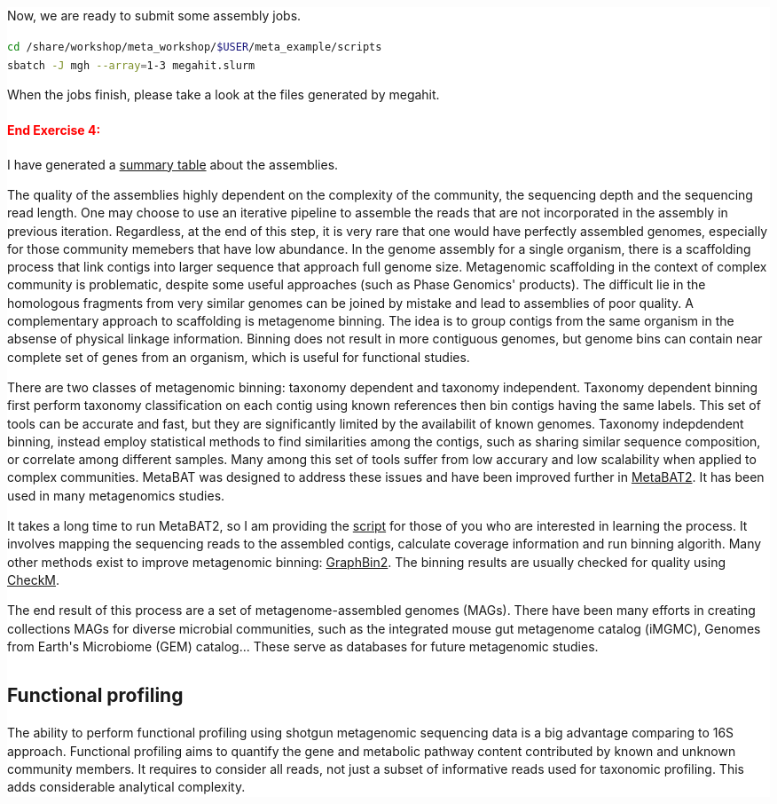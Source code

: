 </div>

Now, we are ready to submit some assembly jobs.

```bash
cd /share/workshop/meta_workshop/$USER/meta_example/scripts
sbatch -J mgh --array=1-3 megahit.slurm
```

When the jobs finish, please take a look at the files generated by megahit.

#### <font color='red'> End Exercise 4: </font>

I have generated a [summary table](./results/megahit.stats.txt) about the assemblies. 

The quality of the assemblies highly dependent on the complexity of the community, the sequencing depth and the sequencing read length. One may choose to use an iterative pipeline to assemble the reads that are not incorporated in the assembly in previous iteration. Regardless, at the end of this step, it is very rare that one would have perfectly assembled genomes, especially for those community memebers that have low abundance. In the genome assembly for a single organism, there is a scaffolding process that link contigs into larger sequence that approach full genome size. Metagenomic scaffolding in the context of complex community is problematic, despite some useful approaches (such as Phase Genomics' products). The difficult lie in the homologous fragments from very similar genomes can be joined by mistake and lead to assemblies of poor quality. A complementary approach to scaffolding is metagenome binning. The idea is to group contigs from the same organism in the absense of physical linkage information. Binning does not result in more contiguous genomes, but genome bins can contain near complete set of genes from an organism, which is useful for functional studies.

There are two classes of metagenomic binning: taxonomy dependent and taxonomy independent. Taxonomy dependent binning first perform taxonomy classification on each contig using known references then bin contigs having the same labels. This set of tools can be accurate and fast, but they are significantly limited by the availabilit of known genomes. Taxonomy indepdendent binning, instead employ statistical methods to find similarities among the contigs, such as sharing similar sequence composition, or correlate among different samples. Many among this set of tools suffer from low accurary and low scalability when applied to complex communities. MetaBAT was designed to address these issues and have been improved further in [MetaBAT2](https://www.ncbi.nlm.nih.gov/pmc/articles/PMC6662567/). It has been used in many metagenomics studies.

It takes a long time to run MetaBAT2, so I am providing the [script](../software_scripts/scripts/metabat.slurm.txt) for those of you who are interested in learning the process. It involves mapping the sequencing reads to the assembled contigs, calculate coverage information and run binning algorith. Many other methods exist to improve metagenomic binning: [GraphBin2](https://drops.dagstuhl.de/opus/volltexte/2020/12797/). The binning results are usually checked for quality using [CheckM](https://github.com/Ecogenomics/CheckM/wiki/Introduction#about).

The end result of this process are a set of metagenome-assembled genomes (MAGs). There have been many efforts in creating collections MAGs for diverse microbial communities, such as the integrated mouse gut metagenome catalog (iMGMC), Genomes from Earth's Microbiome (GEM) catalog... These serve as databases for future metagenomic studies.

## Functional profiling

The ability to perform functional profiling using shotgun metagenomic sequencing data is a big advantage comparing to 16S approach. Functional profiling aims to quantify the gene and metabolic pathway content contributed by known and unknown community members. It requires to consider all reads, not just a subset of informative reads used for taxonomic profiling. This adds considerable analytical complexity.
